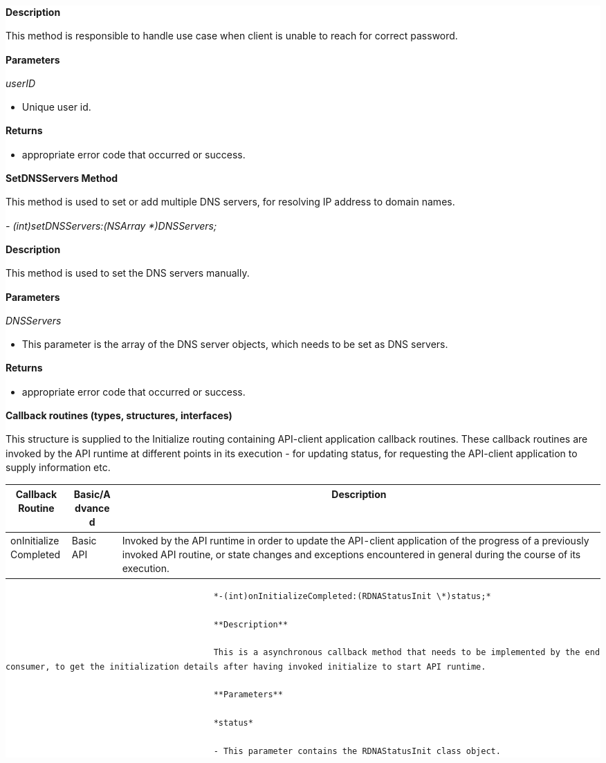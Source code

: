 **Description**

This method is responsible to handle use case when client is unable to reach for correct password.

**Parameters**

*userID*

- Unique user id.

**Returns**

- appropriate error code that occurred or success.

**SetDNSServers Method**

This method is used to set or add multiple DNS servers, for resolving IP address to domain names.

*- (int)setDNSServers:(NSArray \*)DNSServers;*

**Description**

This method is used to set the DNS servers manually.

**Parameters**

*DNSServers*

- This parameter is the array of the DNS server objects, which needs to be set as DNS servers.

**Returns**

- appropriate error code that occurred or success.

**Callback routines (types, structures, interfaces)**

This structure is supplied to the Initialize routing containing API-client application callback routines. These callback routines are invoked by the API runtime at different points in its execution - for updating status, for requesting the API-client application to supply information etc.

| Callback Routine          | Basic/Advanced | Description                                                                                                                                                                                                                                                                            |
|---------------------------|----------------|----------------------------------------------------------------------------------------------------------------------------------------------------------------------------------------------------------------------------------------------------------------------------------------|
| onInitializeCompleted     | Basic API      | Invoked by the API runtime in order to update the API-client application of the progress of a previously invoked API routine, or state changes and exceptions encountered in general during the course of its execution.                                                               
                                                                                                                                                                                                                                                                                                                                      
                                              *-(int)onInitializeCompleted:(RDNAStatusInit \*)status;*                                                                                                                                                                                                                                
                                                                                                                                                                                                                                                                                                                                      
                                              **Description**                                                                                                                                                                                                                                                                         
                                                                                                                                                                                                                                                                                                                                      
                                              This is a asynchronous callback method that needs to be implemented by the end consumer, to get the initialization details after having invoked initialize to start API runtime.                                                                                                        
                                                                                                                                                                                                                                                                                                                                      
                                              **Parameters**                                                                                                                                                                                                                                                                          
                                                                                                                                                                                                                                                                                                                                      
                                              *status*                                                                                                                                                                                                                                                                                
                                                                                                                                                                                                                                                                                                                                      
                                              - This parameter contains the RDNAStatusInit class object.                                                                                                                                                                                                                              